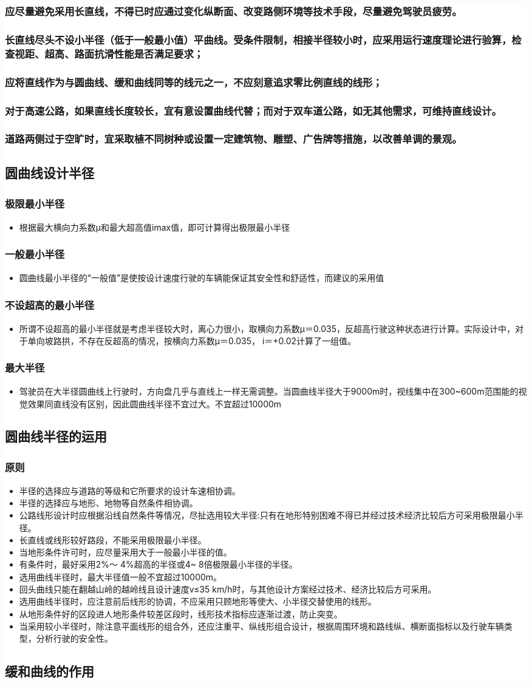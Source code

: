 ### 应尽量避免采用长直线，不得已时应通过变化纵断面、改变路侧环境等技术手段，尽量避免驾驶员疲劳。

### 长直线尽头不设小半径（低于一般最小值）平曲线。受条件限制，相接半径较小时，应采用运行速度理论进行验算，检查视距、超高、路面抗滑性能是否满足要求；


### 应将直线作为与圆曲线、缓和曲线同等的线元之一，不应刻意追求零比例直线的线形；


### 对于高速公路，如果直线长度较长，宜有意设置曲线代替；而对于双车道公路，如无其他需求，可维持直线设计。


### 道路两侧过于空旷时，宜采取植不同树种或设置一定建筑物、雕塑、广告牌等措施，以改善单调的景观。

## 圆曲线设计半径

### 极限最小半径

- 根据最大横向力系数μ和最大超高值imax值，即可计算得出极限最小半径 

### 一般最小半径

- 圆曲线最小半径的“一般值”是使按设计速度行驶的车辆能保证其安全性和舒适性，而建议的采用值 

### 不设超高的最小半径

- 所谓不设超高的最小半径就是考虑半径较大时，离心力很小，取横向力系数μ＝0.035，反超高行驶这种状态进行计算。实际设计中，对于单向坡路拱，不存在反超高的情况，按横向力系数μ＝0.035， i＝+0.02计算了一组值。

### 最大半径

- 驾驶员在大半径圆曲线上行驶时，方向盘几乎与直线上一样无需调整。当圆曲线半径大于9000m时，视线集中在300~600m范围能的视觉效果同直线没有区别，因此圆曲线半径不宜过大。不宜超过10000m

## 圆曲线半径的运用

### 原则

- 半径的选择应与道路的等级和它所要求的设计车速相协调。
- 半径的选择应与地形、地物等自然条件相协调。
- 公路线形设计时应根据沿线自然条件等情况，尽扯选用较大半径:只有在地形特别困难不得已并经过技术经济比较后方可采用极限最小半径。
- 长直线或线形较好路段，不能采用极限最小半径。
- 当地形条件许可时，应尽量采用大于一般最小半径的值。
- 有条件时，最好采用2%～ 4%超高的半径或4~ 8倍极限最小半径的半径。
- 选用曲线半径时，最大半径值一般不宜超过10000m。
- 回头曲线只能在翻越山岭的越岭线且设计速度v≤35 km/h时，与其他设计方案经过技术、经济比较后方可采用。
- 选用曲线半径时，应注意前后线形的协调，不应采用只顾地形等使大、小半径交替使用的线形。
- 从地形条件好的区段进人地形条件较差区段时，线形技术指标应逐渐过渡，防止突变。
- 当采用较小半径时，除注意平面线形的组合外，还应注重平、纵线形组合设计，根据周围环境和路线纵、横断面指标以及行驶车辆类型，分析行驶的安全性。

## 缓和曲线的作用
